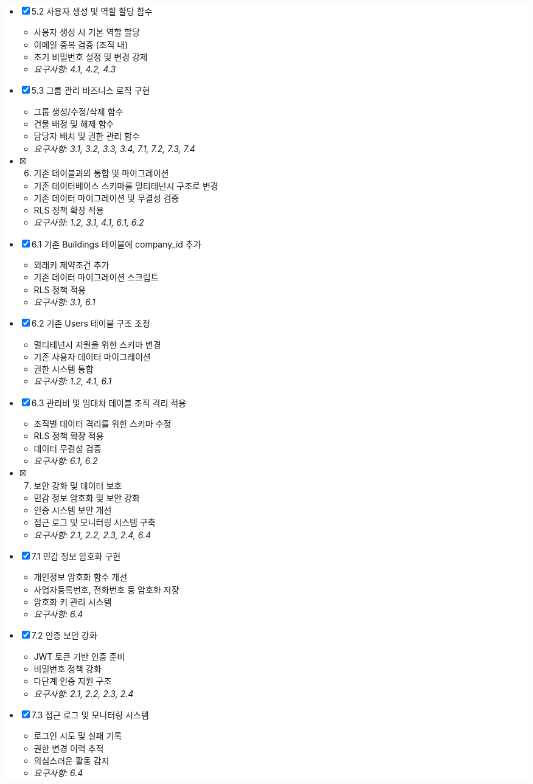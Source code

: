 - [x] 5.2 사용자 생성 및 역할 할당 함수
  - 사용자 생성 시 기본 역할 할당
  - 이메일 중복 검증 (조직 내)
  - 초기 비밀번호 설정 및 변경 강제
  - _요구사항: 4.1, 4.2, 4.3_

- [x] 5.3 그룹 관리 비즈니스 로직 구현
  - 그룹 생성/수정/삭제 함수
  - 건물 배정 및 해제 함수
  - 담당자 배치 및 권한 관리 함수
  - _요구사항: 3.1, 3.2, 3.3, 3.4, 7.1, 7.2, 7.3, 7.4_

- [x] 6. 기존 테이블과의 통합 및 마이그레이션
  - 기존 데이터베이스 스키마를 멀티테넌시 구조로 변경
  - 기존 데이터 마이그레이션 및 무결성 검증
  - RLS 정책 확장 적용
  - _요구사항: 1.2, 3.1, 4.1, 6.1, 6.2_

- [x] 6.1 기존 Buildings 테이블에 company_id 추가
  - 외래키 제약조건 추가
  - 기존 데이터 마이그레이션 스크립트
  - RLS 정책 적용
  - _요구사항: 3.1, 6.1_

- [x] 6.2 기존 Users 테이블 구조 조정
  - 멀티테넌시 지원을 위한 스키마 변경
  - 기존 사용자 데이터 마이그레이션
  - 권한 시스템 통합
  - _요구사항: 1.2, 4.1, 6.1_

- [x] 6.3 관리비 및 임대차 테이블 조직 격리 적용
  - 조직별 데이터 격리를 위한 스키마 수정
  - RLS 정책 확장 적용
  - 데이터 무결성 검증
  - _요구사항: 6.1, 6.2_

- [x] 7. 보안 강화 및 데이터 보호
  - 민감 정보 암호화 및 보안 강화
  - 인증 시스템 보안 개선
  - 접근 로그 및 모니터링 시스템 구축
  - _요구사항: 2.1, 2.2, 2.3, 2.4, 6.4_

- [x] 7.1 민감 정보 암호화 구현
  - 개인정보 암호화 함수 개선
  - 사업자등록번호, 전화번호 등 암호화 저장
  - 암호화 키 관리 시스템
  - _요구사항: 6.4_

- [x] 7.2 인증 보안 강화
  - JWT 토큰 기반 인증 준비
  - 비밀번호 정책 강화
  - 다단계 인증 지원 구조
  - _요구사항: 2.1, 2.2, 2.3, 2.4_

- [x] 7.3 접근 로그 및 모니터링 시스템
  - 로그인 시도 및 실패 기록
  - 권한 변경 이력 추적
  - 의심스러운 활동 감지
  - _요구사항: 6.4_
